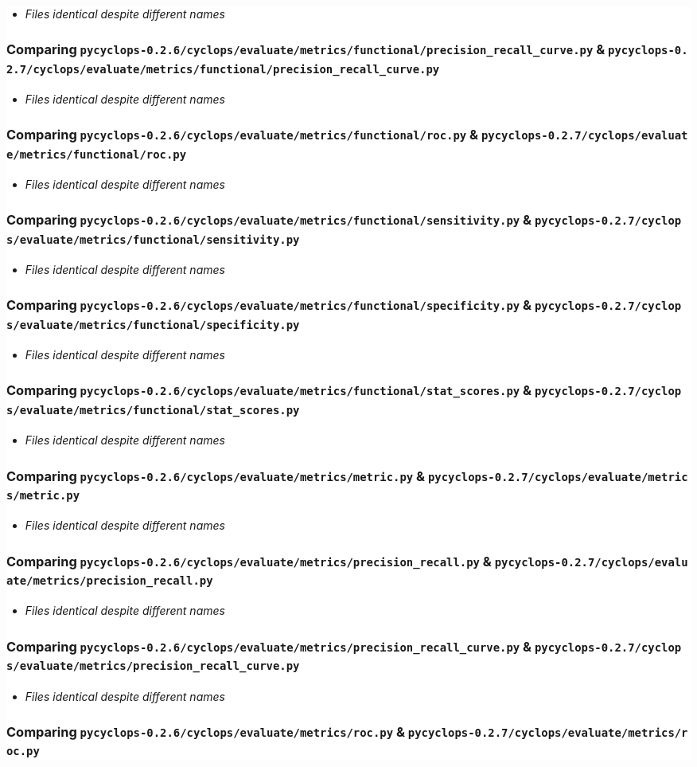  * *Files identical despite different names*

### Comparing `pycyclops-0.2.6/cyclops/evaluate/metrics/functional/precision_recall_curve.py` & `pycyclops-0.2.7/cyclops/evaluate/metrics/functional/precision_recall_curve.py`

 * *Files identical despite different names*

### Comparing `pycyclops-0.2.6/cyclops/evaluate/metrics/functional/roc.py` & `pycyclops-0.2.7/cyclops/evaluate/metrics/functional/roc.py`

 * *Files identical despite different names*

### Comparing `pycyclops-0.2.6/cyclops/evaluate/metrics/functional/sensitivity.py` & `pycyclops-0.2.7/cyclops/evaluate/metrics/functional/sensitivity.py`

 * *Files identical despite different names*

### Comparing `pycyclops-0.2.6/cyclops/evaluate/metrics/functional/specificity.py` & `pycyclops-0.2.7/cyclops/evaluate/metrics/functional/specificity.py`

 * *Files identical despite different names*

### Comparing `pycyclops-0.2.6/cyclops/evaluate/metrics/functional/stat_scores.py` & `pycyclops-0.2.7/cyclops/evaluate/metrics/functional/stat_scores.py`

 * *Files identical despite different names*

### Comparing `pycyclops-0.2.6/cyclops/evaluate/metrics/metric.py` & `pycyclops-0.2.7/cyclops/evaluate/metrics/metric.py`

 * *Files identical despite different names*

### Comparing `pycyclops-0.2.6/cyclops/evaluate/metrics/precision_recall.py` & `pycyclops-0.2.7/cyclops/evaluate/metrics/precision_recall.py`

 * *Files identical despite different names*

### Comparing `pycyclops-0.2.6/cyclops/evaluate/metrics/precision_recall_curve.py` & `pycyclops-0.2.7/cyclops/evaluate/metrics/precision_recall_curve.py`

 * *Files identical despite different names*

### Comparing `pycyclops-0.2.6/cyclops/evaluate/metrics/roc.py` & `pycyclops-0.2.7/cyclops/evaluate/metrics/roc.py`
